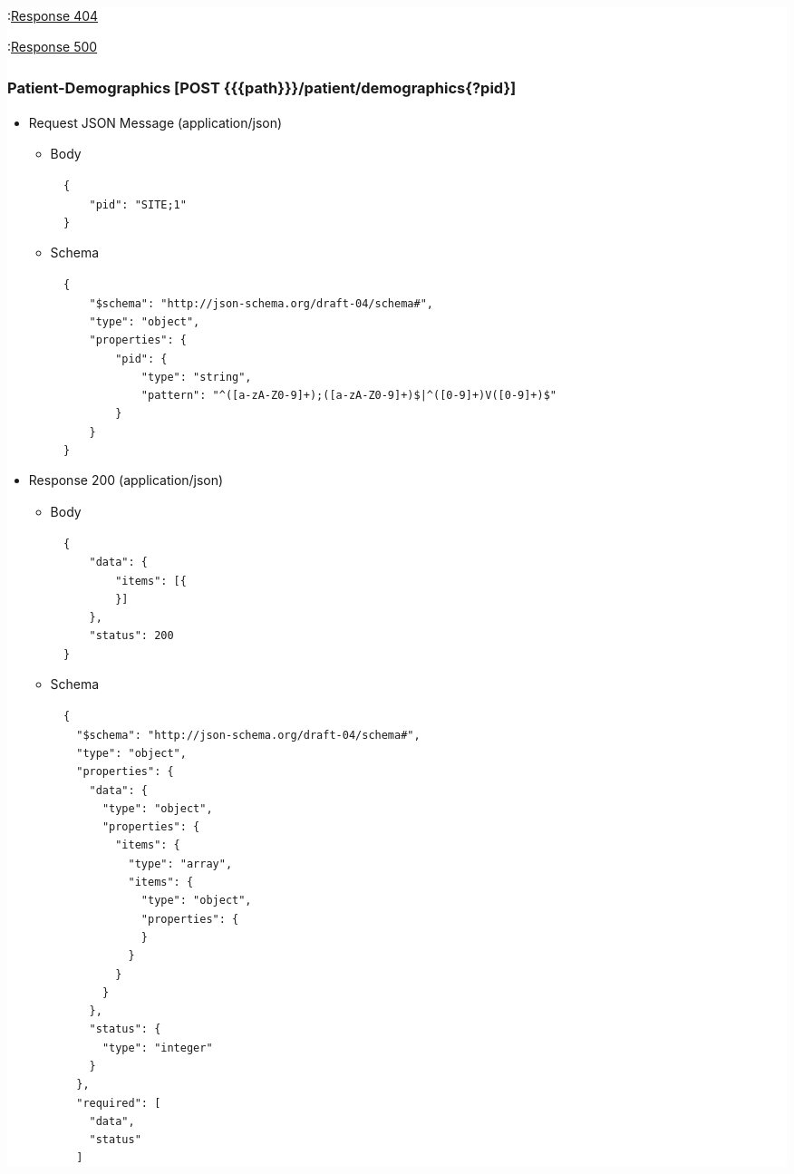 :[Response 404]({{{common}}}/responses/404.md)

:[Response 500]({{{common}}}/responses/500.md)

### Patient-Demographics [POST {{{path}}}/patient/demographics{?pid}]

+ Request JSON Message (application/json)

    + Body

            {
                "pid": "SITE;1"
            }

    + Schema

            {
                "$schema": "http://json-schema.org/draft-04/schema#",
                "type": "object",
                "properties": {
                    "pid": {
                        "type": "string",
                        "pattern": "^([a-zA-Z0-9]+);([a-zA-Z0-9]+)$|^([0-9]+)V([0-9]+)$"
                    }
                }
            }



+ Response 200 (application/json)

    + Body
  
            {
                "data": {
                    "items": [{
                    }]
                },
                "status": 200
            }

    + Schema

            {
              "$schema": "http://json-schema.org/draft-04/schema#",
              "type": "object",
              "properties": {
                "data": {
                  "type": "object",
                  "properties": {
                    "items": {
                      "type": "array",
                      "items": {
                        "type": "object",
                        "properties": {
                        }
                      }
                    }
                  }
                },
                "status": {
                  "type": "integer"
                }
              },
              "required": [
                "data",
                "status"
              ]